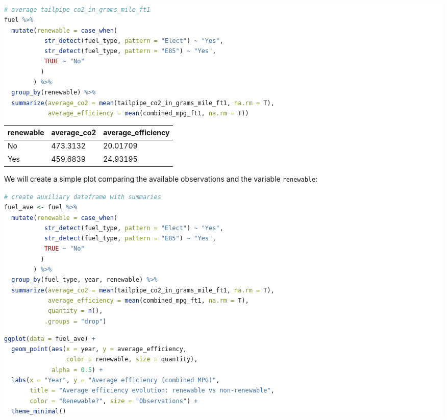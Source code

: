 


```R
# average tailpipe_co2_in_grams_mile_ft1
fuel %>%
  mutate(renewable = case_when(
           str_detect(fuel_type, pattern = "Elect") ~ "Yes", 
           str_detect(fuel_type, pattern = "E85") ~ "Yes", 
           TRUE ~ "No"
          )
        ) %>%
  group_by(renewable) %>%
  summarize(average_co2 = mean(tailpipe_co2_in_grams_mile_ft1, na.rm = T), 
            average_efficiency = mean(combined_mpg_ft1, na.rm = T))
```


<table>
<thead><tr><th scope=col>renewable</th><th scope=col>average_co2</th><th scope=col>average_efficiency</th></tr></thead>
<tbody>
	<tr><td>No      </td><td>473.3132</td><td>20.01709</td></tr>
	<tr><td>Yes     </td><td>459.6839</td><td>24.93195</td></tr>
</tbody>
</table>



We will create a simple plot comparing the available observations and the variable `renewable`:


```R
# create auxiliary dataframe with summaries
fuel_ave <- fuel %>%
  mutate(renewable = case_when(
           str_detect(fuel_type, pattern = "Elect") ~ "Yes", 
           str_detect(fuel_type, pattern = "E85") ~ "Yes", 
           TRUE ~ "No"
          )
        ) %>%
  group_by(fuel_type, year, renewable) %>%
  summarize(average_co2 = mean(tailpipe_co2_in_grams_mile_ft1, na.rm = T), 
            average_efficiency = mean(combined_mpg_ft1, na.rm = T), 
            quantity = n(), 
           .groups = "drop")
```


```R
ggplot(data = fuel_ave) + 
  geom_point(aes(x = year, y = average_efficiency, 
                 color = renewable, size = quantity), 
             alpha = 0.5) + 
  labs(x = "Year", y = "Average efficiency (combined MPG)", 
       title = "Average efficiency evolution: renewable vs non-renewable", 
       color = "Renewable?", size = "Observations") + 
  theme_minimal()
```
